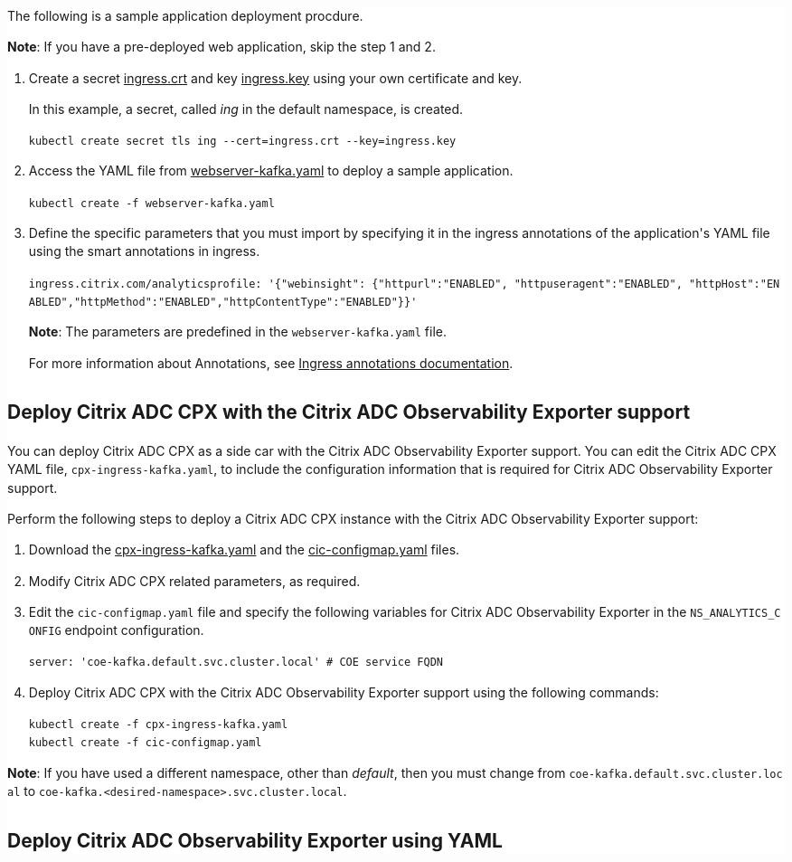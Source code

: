 The following is a sample application deployment procdure.

  **Note**: If you have a pre-deployed web application, skip the step 1 and 2.

  1.  Create a secret [ingress.crt](https://github.com/citrix/citrix-observability-exporter/blob/master/examples/ingress.crt) and key [ingress.key](https://github.com/citrix/citrix-observability-exporter/blob/master/examples/ingress.key) using your own certificate and key.
  
      In this example, a secret, called *ing* in the default namespace, is created.

          kubectl create secret tls ing --cert=ingress.crt --key=ingress.key

  2.  Access the YAML file from [webserver-kafka.yaml](https://raw.githubusercontent.com/citrix/citrix-observability-exporter/master/examples/kafka/webserver-kafka.yaml) to deploy a sample application.

          kubectl create -f webserver-kafka.yaml

  3.  Define the specific parameters that you must import by specifying it in the ingress annotations of the application's YAML file using the smart annotations in ingress.

          ingress.citrix.com/analyticsprofile: '{"webinsight": {"httpurl":"ENABLED", "httpuseragent":"ENABLED", "httpHost":"ENABLED","httpMethod":"ENABLED","httpContentType":"ENABLED"}}'

      **Note**: The parameters are predefined in the `webserver-kafka.yaml` file.

      For more information about Annotations, see [Ingress annotations documentation](https://github.com/citrix/citrix-k8s-ingress-controller/blob/666d6267e5b09683740528c5e8dd46f16d7d16e0/docs/configure/annotations.md).

## Deploy Citrix ADC CPX with the Citrix ADC Observability Exporter support

You can deploy Citrix ADC CPX as a side car with the Citrix ADC Observability Exporter support. You can edit the Citrix ADC CPX YAML file, `cpx-ingress-kafka.yaml`, to include the configuration information that is required for Citrix ADC Observability Exporter support.

Perform the following steps to deploy a Citrix ADC CPX instance with the Citrix ADC Observability Exporter support:

  1.  Download the [cpx-ingress-kafka.yaml](https://raw.githubusercontent.com/citrix/citrix-observability-exporter/master/examples/kafka/cpx-ingress-kafka.yaml) and the [cic-configmap.yaml](https://raw.githubusercontent.com/citrix/citrix-observability-exporter/master/examples/kafka/cic-configmap.yaml) files.
  2.  Modify Citrix ADC CPX related parameters, as required.
  3.  Edit the `cic-configmap.yaml` file and specify the following variables for Citrix ADC Observability Exporter in the `NS_ANALYTICS_CONFIG` endpoint configuration.

          server: 'coe-kafka.default.svc.cluster.local' # COE service FQDN

  4.  Deploy Citrix ADC CPX with the Citrix ADC Observability Exporter support using the following commands:

          kubectl create -f cpx-ingress-kafka.yaml
          kubectl create -f cic-configmap.yaml

  **Note**: If you have used a different namespace, other than *default*, then you must change from `coe-kafka.default.svc.cluster.local` to `coe-kafka.<desired-namespace>.svc.cluster.local`.

## Deploy Citrix ADC Observability Exporter using YAML
